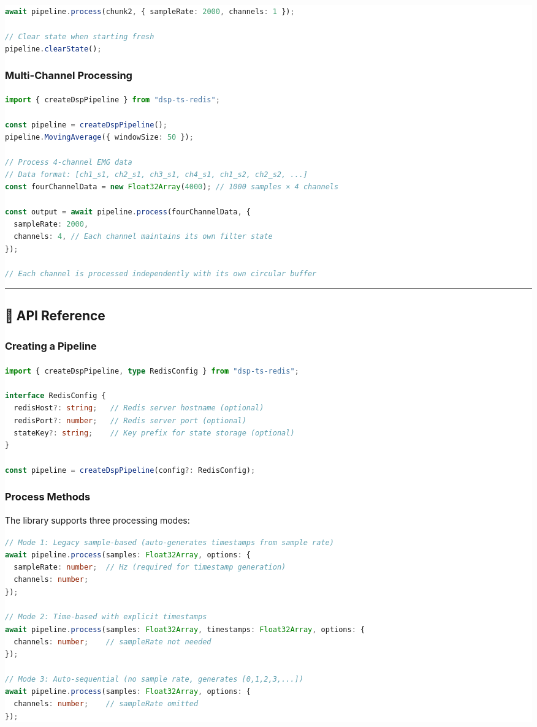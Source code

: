 ```typescript
await pipeline.process(chunk2, { sampleRate: 2000, channels: 1 });

// Clear state when starting fresh
pipeline.clearState();
```

### Multi-Channel Processing

```typescript
import { createDspPipeline } from "dsp-ts-redis";

const pipeline = createDspPipeline();
pipeline.MovingAverage({ windowSize: 50 });

// Process 4-channel EMG data
// Data format: [ch1_s1, ch2_s1, ch3_s1, ch4_s1, ch1_s2, ch2_s2, ...]
const fourChannelData = new Float32Array(4000); // 1000 samples × 4 channels

const output = await pipeline.process(fourChannelData, {
  sampleRate: 2000,
  channels: 4, // Each channel maintains its own filter state
});

// Each channel is processed independently with its own circular buffer
```

---

## 🔗 API Reference

### Creating a Pipeline

```typescript
import { createDspPipeline, type RedisConfig } from "dsp-ts-redis";

interface RedisConfig {
  redisHost?: string;   // Redis server hostname (optional)
  redisPort?: number;   // Redis server port (optional)
  stateKey?: string;    // Key prefix for state storage (optional)
}

const pipeline = createDspPipeline(config?: RedisConfig);
```

### Process Methods

The library supports three processing modes:

```typescript
// Mode 1: Legacy sample-based (auto-generates timestamps from sample rate)
await pipeline.process(samples: Float32Array, options: {
  sampleRate: number;  // Hz (required for timestamp generation)
  channels: number;
});

// Mode 2: Time-based with explicit timestamps
await pipeline.process(samples: Float32Array, timestamps: Float32Array, options: {
  channels: number;    // sampleRate not needed
});

// Mode 3: Auto-sequential (no sample rate, generates [0,1,2,3,...])
await pipeline.process(samples: Float32Array, options: {
  channels: number;    // sampleRate omitted
});
```